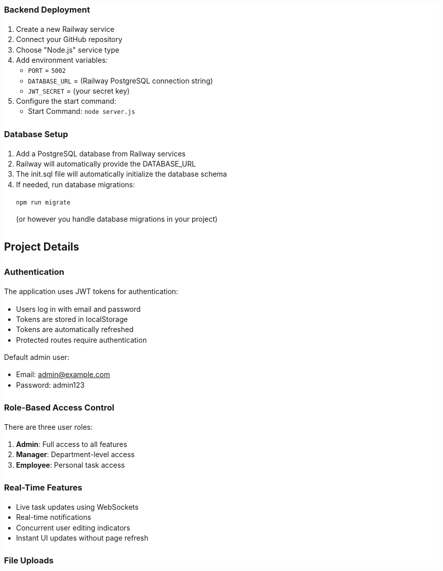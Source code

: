 ### Backend Deployment

1. Create a new Railway service
2. Connect your GitHub repository
3. Choose "Node.js" service type
4. Add environment variables:
   - `PORT` = `5002`
   - `DATABASE_URL` = (Railway PostgreSQL connection string)
   - `JWT_SECRET` = (your secret key)
5. Configure the start command:
   - Start Command: `node server.js`

### Database Setup

1. Add a PostgreSQL database from Railway services
2. Railway will automatically provide the DATABASE_URL
3. The init.sql file will automatically initialize the database schema
4. If needed, run database migrations:
   ```bash
   npm run migrate
   ```
   (or however you handle database migrations in your project)

## Project Details

### Authentication

The application uses JWT tokens for authentication:
- Users log in with email and password
- Tokens are stored in localStorage
- Tokens are automatically refreshed
- Protected routes require authentication

Default admin user:
- Email: admin@example.com
- Password: admin123

### Role-Based Access Control

There are three user roles:
1. **Admin**: Full access to all features
2. **Manager**: Department-level access
3. **Employee**: Personal task access

### Real-Time Features

- Live task updates using WebSockets
- Real-time notifications
- Concurrent user editing indicators
- Instant UI updates without page refresh

### File Uploads
